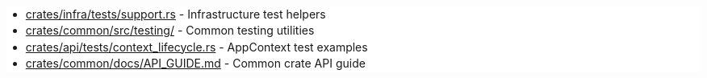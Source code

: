- [crates/infra/tests/support.rs](../crates/infra/tests/support.rs) - Infrastructure test helpers
- [crates/common/src/testing/](../crates/common/src/testing/) - Common testing utilities
- [crates/api/tests/context_lifecycle.rs](../crates/api/tests/context_lifecycle.rs) - AppContext test examples
- [crates/common/docs/API_GUIDE.md](../crates/common/docs/API_GUIDE.md) - Common crate API guide
